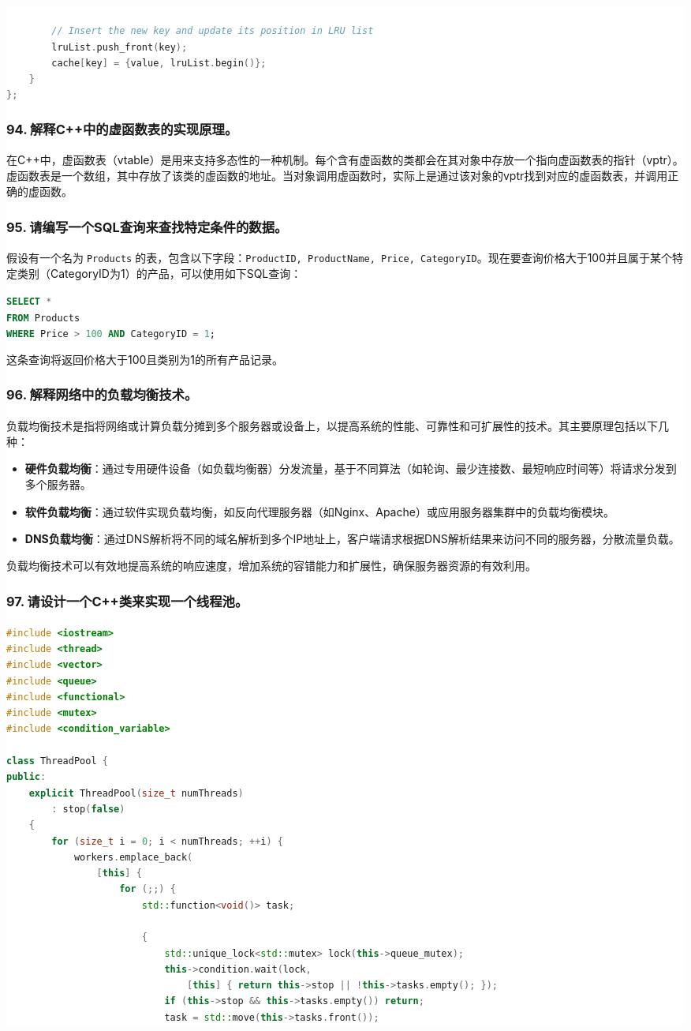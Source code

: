 ```cpp

        // Insert the new key and update its position in LRU list
        lruList.push_front(key);
        cache[key] = {value, lruList.begin()};
    }
};
```

### 94. 解释C++中的虚函数表的实现原理。

在C++中，虚函数表（vtable）是用来支持多态性的一种机制。每个含有虚函数的类都会在其对象中存放一个指向虚函数表的指针（vptr）。虚函数表是一个数组，其中存放了该类的虚函数的地址。当对象调用虚函数时，实际上是通过该对象的vptr找到对应的虚函数表，并调用正确的虚函数。

### 95. 请编写一个SQL查询来查找特定条件的数据。

假设有一个名为 `Products` 的表，包含以下字段：`ProductID, ProductName, Price, CategoryID`。现在要查询价格大于100并且属于某个特定类别（CategoryID为1）的产品，可以使用如下SQL查询：

```sql
SELECT *
FROM Products
WHERE Price > 100 AND CategoryID = 1;
```

这条查询将返回价格大于100且类别为1的所有产品记录。

### 96. 解释网络中的负载均衡技术。

负载均衡技术是指将网络或计算负载分摊到多个服务器或设备上，以提高系统的性能、可靠性和可扩展性的技术。其主要原理包括以下几种：

- **硬件负载均衡**：通过专用硬件设备（如负载均衡器）分发流量，基于不同算法（如轮询、最少连接数、最短响应时间等）将请求分发到多个服务器。
  
- **软件负载均衡**：通过软件实现负载均衡，如反向代理服务器（如Nginx、Apache）或应用服务器集群中的负载均衡模块。
  
- **DNS负载均衡**：通过DNS解析将不同的域名解析到多个IP地址上，客户端请求根据DNS解析结果来访问不同的服务器，分散流量负载。
  

负载均衡技术可以有效地提高系统的响应速度，增加系统的容错能力和扩展性，确保服务器资源的有效利用。

### 97. 请设计一个C++类来实现一个线程池。

```cpp
#include <iostream>
#include <thread>
#include <vector>
#include <queue>
#include <functional>
#include <mutex>
#include <condition_variable>

class ThreadPool {
public:
    explicit ThreadPool(size_t numThreads)
        : stop(false)
    {
        for (size_t i = 0; i < numThreads; ++i) {
            workers.emplace_back(
                [this] {
                    for (;;) {
                        std::function<void()> task;

                        {
                            std::unique_lock<std::mutex> lock(this->queue_mutex);
                            this->condition.wait(lock,
                                [this] { return this->stop || !this->tasks.empty(); });
                            if (this->stop && this->tasks.empty()) return;
                            task = std::move(this->tasks.front());
```